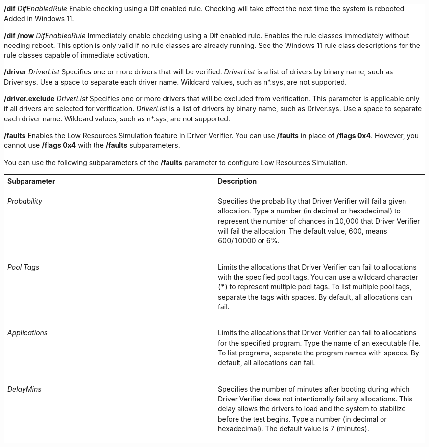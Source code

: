 **/dif** *DifEnabledRule*
Enable checking using a Dif enabled rule. Checking will take effect the next time the system is rebooted. Added in Windows 11.

**/dif /now** *DifEnabledRule*
Immediately enable checking using a Dif enabled rule. Enables the rule classes immediately without needing reboot. This option
is only valid if no rule classes are already running. See the Windows 11 rule class descriptions for the rule classes capable of immediate activation.

**/driver** *DriverList*
Specifies one or more drivers that will be verified. *DriverList* is a list of drivers by binary name, such as Driver.sys. Use a space to separate each driver name. Wildcard values, such as n\*.sys, are not supported.

**/driver.exclude** *DriverList*
Specifies one or more drivers that will be excluded from verification. This parameter is applicable only if all drivers are selected for verification. *DriverList* is a list of drivers by binary name, such as Driver.sys. Use a space to separate each driver name. Wildcard values, such as n\*.sys, are not supported.

**/faults**
Enables the Low Resources Simulation feature in Driver Verifier. You can use **/faults** in place of **/flags 0x4**. However, you cannot use **/flags 0x4** with the **/faults** subparameters.

You can use the following subparameters of the **/faults** parameter to configure Low Resources Simulation.

<table>
<colgroup>
<col width="50%" />
<col width="50%" />
</colgroup>
<thead>
<tr class="header">
<th align="left">Subparameter</th>
<th align="left">Description</th>
</tr>
</thead>
<tbody>
<tr class="odd">
<td align="left"><p><em>Probability</em></p></td>
<td align="left"><p>Specifies the probability that Driver Verifier will fail a given allocation. Type a number (in decimal or hexadecimal) to represent the number of chances in 10,000 that Driver Verifier will fail the allocation. The default value, 600, means 600/10000 or 6%.</p></td>
</tr>
<tr class="even">
<td align="left"><p><em>Pool Tags</em></p></td>
<td align="left"><p>Limits the allocations that Driver Verifier can fail to allocations with the specified pool tags. You can use a wildcard character (<strong>*</strong>) to represent multiple pool tags. To list multiple pool tags, separate the tags with spaces. By default, all allocations can fail.</p></td>
</tr>
<tr class="odd">
<td align="left"><p><em>Applications</em></p></td>
<td align="left"><p>Limits the allocations that Driver Verifier can fail to allocations for the specified program. Type the name of an executable file. To list programs, separate the program names with spaces. By default, all allocations can fail.</p></td>
</tr>
<tr class="even">
<td align="left"><p><em>DelayMins</em></p></td>
<td align="left"><p>Specifies the number of minutes after booting during which Driver Verifier does not intentionally fail any allocations. This delay allows the drivers to load and the system to stabilize before the test begins. Type a number (in decimal or hexadecimal). The default value is 7 (minutes).</p></td>
</tr>